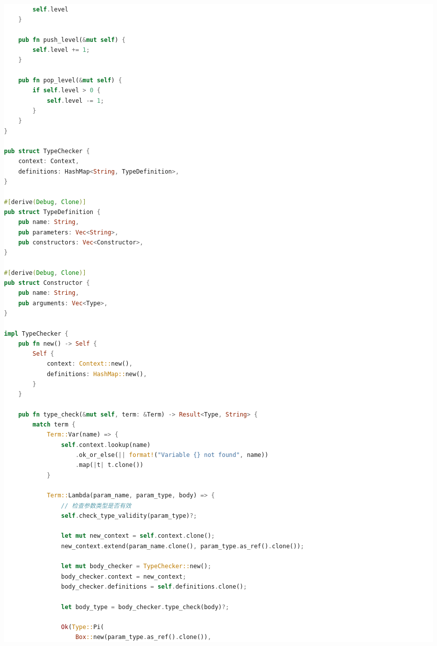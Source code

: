 ```rust
        self.level
    }
    
    pub fn push_level(&mut self) {
        self.level += 1;
    }
    
    pub fn pop_level(&mut self) {
        if self.level > 0 {
            self.level -= 1;
        }
    }
}

pub struct TypeChecker {
    context: Context,
    definitions: HashMap<String, TypeDefinition>,
}

#[derive(Debug, Clone)]
pub struct TypeDefinition {
    pub name: String,
    pub parameters: Vec<String>,
    pub constructors: Vec<Constructor>,
}

#[derive(Debug, Clone)]
pub struct Constructor {
    pub name: String,
    pub arguments: Vec<Type>,
}

impl TypeChecker {
    pub fn new() -> Self {
        Self {
            context: Context::new(),
            definitions: HashMap::new(),
        }
    }
    
    pub fn type_check(&mut self, term: &Term) -> Result<Type, String> {
        match term {
            Term::Var(name) => {
                self.context.lookup(name)
                    .ok_or_else(|| format!("Variable {} not found", name))
                    .map(|t| t.clone())
            }
            
            Term::Lambda(param_name, param_type, body) => {
                // 检查参数类型是否有效
                self.check_type_validity(param_type)?;
                
                let mut new_context = self.context.clone();
                new_context.extend(param_name.clone(), param_type.as_ref().clone());
                
                let mut body_checker = TypeChecker::new();
                body_checker.context = new_context;
                body_checker.definitions = self.definitions.clone();
                
                let body_type = body_checker.type_check(body)?;
                
                Ok(Type::Pi(
                    Box::new(param_type.as_ref().clone()),
```